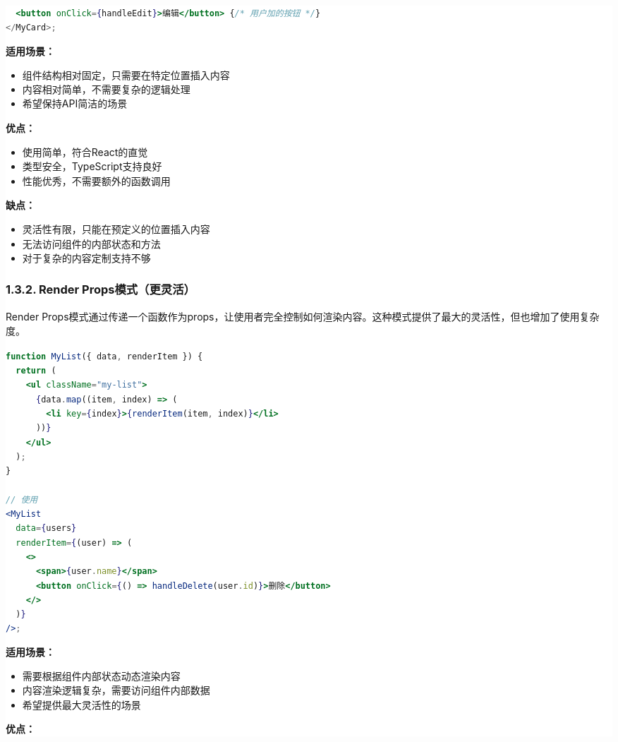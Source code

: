```jsx
  <button onClick={handleEdit}>编辑</button> {/* 用户加的按钮 */}
</MyCard>;
```

**适用场景：**

- 组件结构相对固定，只需要在特定位置插入内容
- 内容相对简单，不需要复杂的逻辑处理
- 希望保持API简洁的场景

**优点：**

- 使用简单，符合React的直觉
- 类型安全，TypeScript支持良好
- 性能优秀，不需要额外的函数调用

**缺点：**

- 灵活性有限，只能在预定义的位置插入内容
- 无法访问组件的内部状态和方法
- 对于复杂的内容定制支持不够

### 1.3.2. Render Props模式（更灵活）

Render Props模式通过传递一个函数作为props，让使用者完全控制如何渲染内容。这种模式提供了最大的灵活性，但也增加了使用复杂度。

```jsx
function MyList({ data, renderItem }) {
  return (
    <ul className="my-list">
      {data.map((item, index) => (
        <li key={index}>{renderItem(item, index)}</li>
      ))}
    </ul>
  );
}

// 使用
<MyList
  data={users}
  renderItem={(user) => (
    <>
      <span>{user.name}</span>
      <button onClick={() => handleDelete(user.id)}>删除</button>
    </>
  )}
/>;
```

**适用场景：**

- 需要根据组件内部状态动态渲染内容
- 内容渲染逻辑复杂，需要访问组件内部数据
- 希望提供最大灵活性的场景

**优点：**
